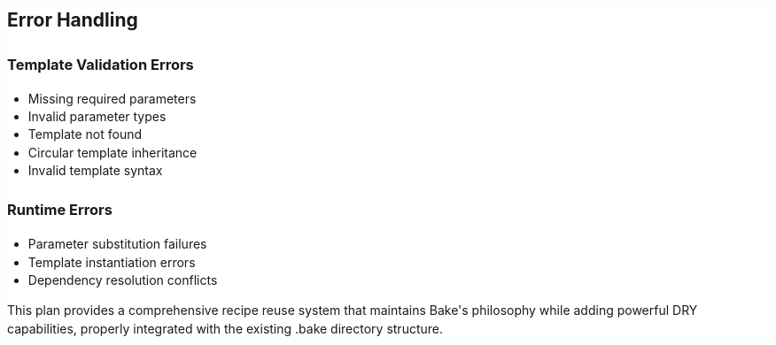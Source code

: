 ## Error Handling

### Template Validation Errors
- Missing required parameters
- Invalid parameter types
- Template not found
- Circular template inheritance
- Invalid template syntax

### Runtime Errors
- Parameter substitution failures
- Template instantiation errors
- Dependency resolution conflicts

This plan provides a comprehensive recipe reuse system that maintains Bake's philosophy while adding powerful DRY capabilities, properly integrated with the existing .bake directory structure.